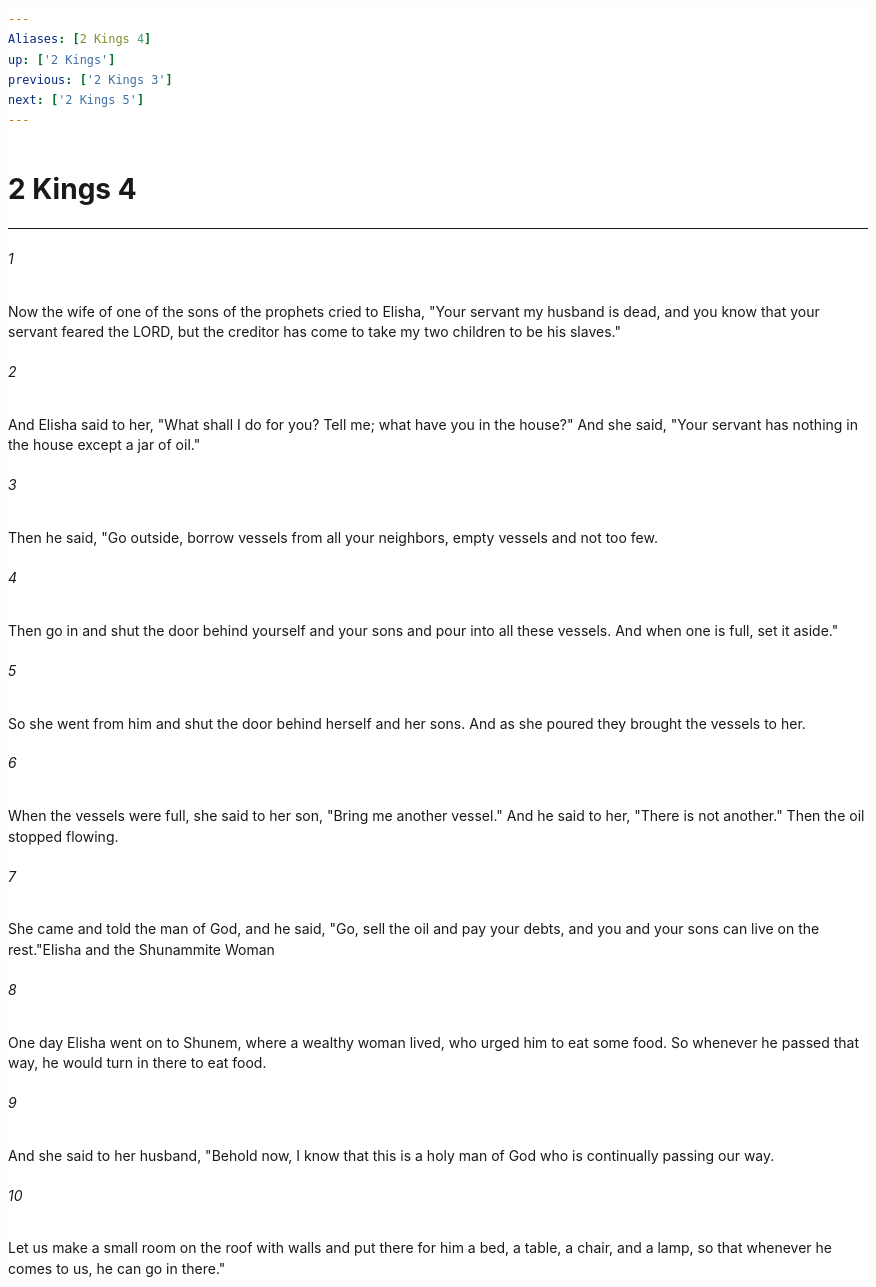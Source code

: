 ```yaml
---
Aliases: [2 Kings 4]
up: ['2 Kings']
previous: ['2 Kings 3']
next: ['2 Kings 5']
---
```

# 2 Kings 4
***



###### 1 
Now the wife of one of the sons of the prophets cried to Elisha, "Your servant my husband is dead, and you know that your servant feared the LORD, but the creditor has come to take my two children to be his slaves." 

###### 2 
And Elisha said to her, "What shall I do for you? Tell me; what have you in the house?" And she said, "Your servant has nothing in the house except a jar of oil." 

###### 3 
Then he said, "Go outside, borrow vessels from all your neighbors, empty vessels and not too few. 

###### 4 
Then go in and shut the door behind yourself and your sons and pour into all these vessels. And when one is full, set it aside." 

###### 5 
So she went from him and shut the door behind herself and her sons. And as she poured they brought the vessels to her. 

###### 6 
When the vessels were full, she said to her son, "Bring me another vessel." And he said to her, "There is not another." Then the oil stopped flowing. 

###### 7 
She came and told the man of God, and he said, "Go, sell the oil and pay your debts, and you and your sons can live on the rest."Elisha and the Shunammite Woman 

###### 8 
One day Elisha went on to Shunem, where a wealthy woman lived, who urged him to eat some food. So whenever he passed that way, he would turn in there to eat food. 

###### 9 
And she said to her husband, "Behold now, I know that this is a holy man of God who is continually passing our way. 

###### 10 
Let us make a small room on the roof with walls and put there for him a bed, a table, a chair, and a lamp, so that whenever he comes to us, he can go in there." 

